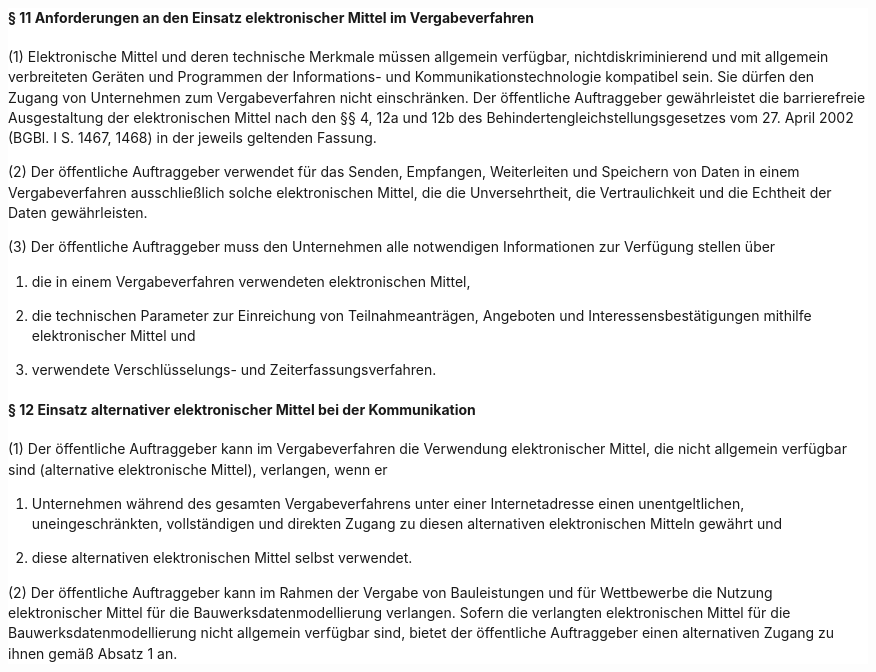 
#### § 11 Anforderungen an den Einsatz elektronischer Mittel im Vergabeverfahren

(1) Elektronische Mittel und deren technische Merkmale müssen
allgemein verfügbar, nichtdiskriminierend und mit allgemein
verbreiteten Geräten und Programmen der Informations- und
Kommunikationstechnologie kompatibel sein. Sie dürfen den Zugang von
Unternehmen zum Vergabeverfahren nicht einschränken. Der öffentliche
Auftraggeber gewährleistet die barrierefreie Ausgestaltung der
elektronischen Mittel nach den §§ 4, 12a und 12b des
Behindertengleichstellungsgesetzes vom 27. April 2002 (BGBl. I S.
1467, 1468) in der jeweils geltenden Fassung.

(2) Der öffentliche Auftraggeber verwendet für das Senden, Empfangen,
Weiterleiten und Speichern von Daten in einem Vergabeverfahren
ausschließlich solche elektronischen Mittel, die die Unversehrtheit,
die Vertraulichkeit und die Echtheit der Daten gewährleisten.

(3) Der öffentliche Auftraggeber muss den Unternehmen alle notwendigen
Informationen zur Verfügung stellen über

1.  die in einem Vergabeverfahren verwendeten elektronischen Mittel,


2.  die technischen Parameter zur Einreichung von Teilnahmeanträgen,
    Angeboten und Interessensbestätigungen mithilfe elektronischer Mittel
    und


3.  verwendete Verschlüsselungs- und Zeiterfassungsverfahren.





#### § 12 Einsatz alternativer elektronischer Mittel bei der Kommunikation

(1) Der öffentliche Auftraggeber kann im Vergabeverfahren die
Verwendung elektronischer Mittel, die nicht allgemein verfügbar sind
(alternative elektronische Mittel), verlangen, wenn er

1.  Unternehmen während des gesamten Vergabeverfahrens unter einer
    Internetadresse einen unentgeltlichen, uneingeschränkten,
    vollständigen und direkten Zugang zu diesen alternativen
    elektronischen Mitteln gewährt und


2.  diese alternativen elektronischen Mittel selbst verwendet.




(2) Der öffentliche Auftraggeber kann im Rahmen der Vergabe von
Bauleistungen und für Wettbewerbe die Nutzung elektronischer Mittel
für die Bauwerksdatenmodellierung verlangen. Sofern die verlangten
elektronischen Mittel für die Bauwerksdatenmodellierung nicht
allgemein verfügbar sind, bietet der öffentliche Auftraggeber einen
alternativen Zugang zu ihnen gemäß Absatz 1 an.
